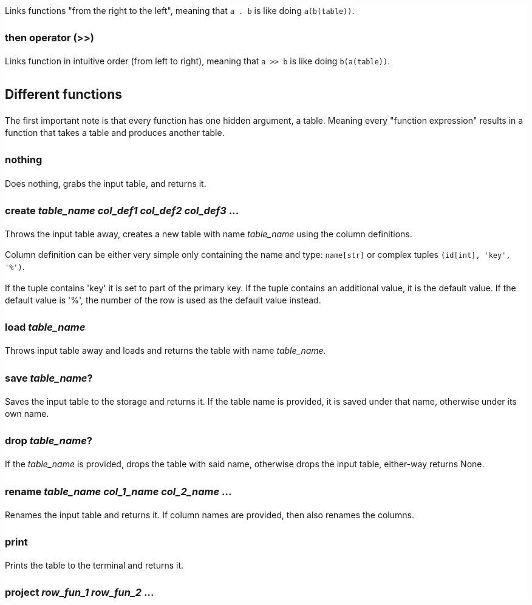 Links functions "from the right to the left", meaning that `a . b` is like doing `a(b(table))`.

### then operator (>>)

Links function in intuitive order (from left to right), meaning that `a >> b` is like doing `b(a(table))`.

## Different functions

The first important note is that every function has one hidden argument, a table. Meaning every "function expression" results in a function that takes a table and produces another table.

### nothing

Does nothing, grabs the input table, and returns it.

### create _table_name_ _col_def1_ _col_def2_ _col_def3_ ...

Throws the input table away, creates a new table with name _table_name_ using the column definitions.

Column definition can be either very simple only containing the name and type: `name[str]` or complex tuples `(id[int], 'key', '%')`.

If the tuple contains 'key' it is set to part of the primary key.
If the tuple contains an additional value, it is the default value. If the default value is '%', the number of the row is used as the default value instead.

### load _table_name_

Throws input table away and loads and returns the table with name _table_name_.

### save _table_name_?

Saves the input table to the storage and returns it. If the table name is provided, it is saved under that name, otherwise under its own name.

### drop _table_name_?

If the _table_name_ is provided, drops the table with said name, otherwise drops the input table, either-way returns None.

### rename _table_name_ _col_1_name_ _col_2_name_ ...

Renames the input table and returns it. If column names are provided, then also renames the columns.

### print

Prints the table to the terminal and returns it.

### project _row_fun_1_ _row_fun_2_ ...
